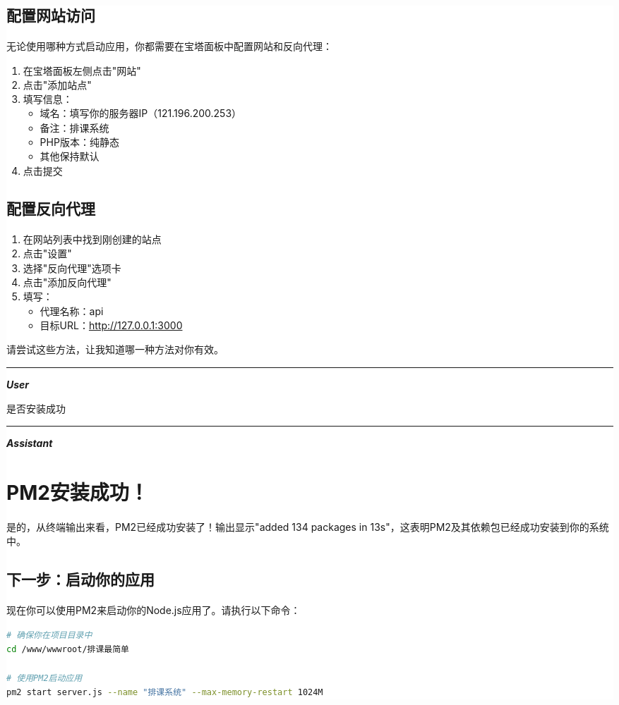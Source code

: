 ## 配置网站访问

无论使用哪种方式启动应用，你都需要在宝塔面板中配置网站和反向代理：

1. 在宝塔面板左侧点击"网站"
2. 点击"添加站点"
3. 填写信息：
   - 域名：填写你的服务器IP（121.196.200.253）
   - 备注：排课系统
   - PHP版本：纯静态
   - 其他保持默认
4. 点击提交

## 配置反向代理

1. 在网站列表中找到刚创建的站点
2. 点击"设置"
3. 选择"反向代理"选项卡
4. 点击"添加反向代理"
5. 填写：
   - 代理名称：api
   - 目标URL：http://127.0.0.1:3000

请尝试这些方法，让我知道哪一种方法对你有效。

---

_**User**_

是否安装成功

---

_**Assistant**_





# PM2安装成功！

是的，从终端输出来看，PM2已经成功安装了！输出显示"added 134 packages in 13s"，这表明PM2及其依赖包已经成功安装到你的系统中。

## 下一步：启动你的应用

现在你可以使用PM2来启动你的Node.js应用了。请执行以下命令：

```bash
# 确保你在项目目录中
cd /www/wwwroot/排课最简单

# 使用PM2启动应用
pm2 start server.js --name "排课系统" --max-memory-restart 1024M
```
